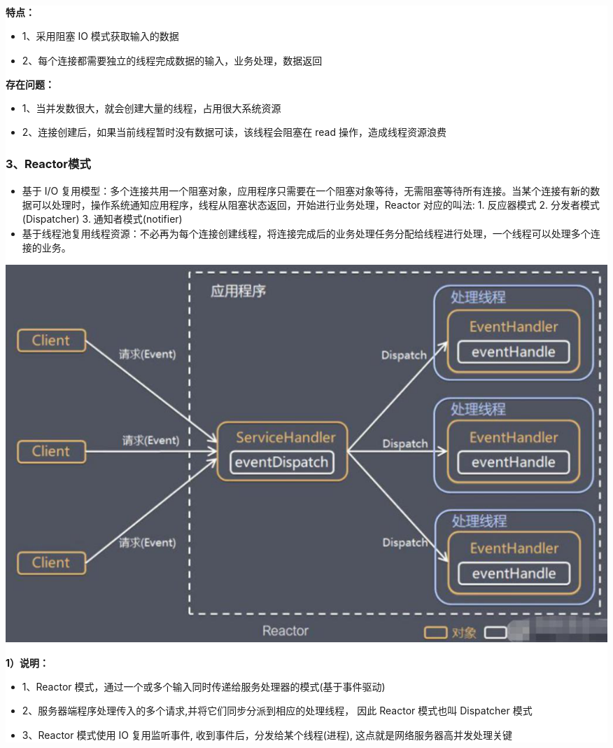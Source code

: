 **特点：**

- 1、采用阻塞 IO 模式获取输入的数据

- 2、每个连接都需要独立的线程完成数据的输入，业务处理，数据返回

**存在问题：**

- 1、当并发数很大，就会创建大量的线程，占用很大系统资源

- 2、连接创建后，如果当前线程暂时没有数据可读，该线程会阻塞在 read 操作，造成线程资源浪费

### 3、Reactor模式

- 基于 I/O 复用模型：多个连接共用一个阻塞对象，应用程序只需要在一个阻塞对象等待，无需阻塞等待所有连接。当某个连接有新的数据可以处理时，操作系统通知应用程序，线程从阻塞状态返回，开始进行业务处理，Reactor 对应的叫法: 1. 反应器模式 2. 分发者模式(Dispatcher) 3. 通知者模式(notifier)
- 基于线程池复用线程资源：不必再为每个连接创建线程，将连接完成后的业务处理任务分配给线程进行处理，一个线程可以处理多个连接的业务。

![](/image/jvm/jvm106.png)

**1）说明：**

- 1、Reactor 模式，通过一个或多个输入同时传递给服务处理器的模式(基于事件驱动)

- 2、服务器端程序处理传入的多个请求,并将它们同步分派到相应的处理线程， 因此 Reactor 模式也叫 Dispatcher
    模式

- 3、Reactor 模式使用 IO 复用监听事件, 收到事件后，分发给某个线程(进程), 这点就是网络服务器高并发处理关键
